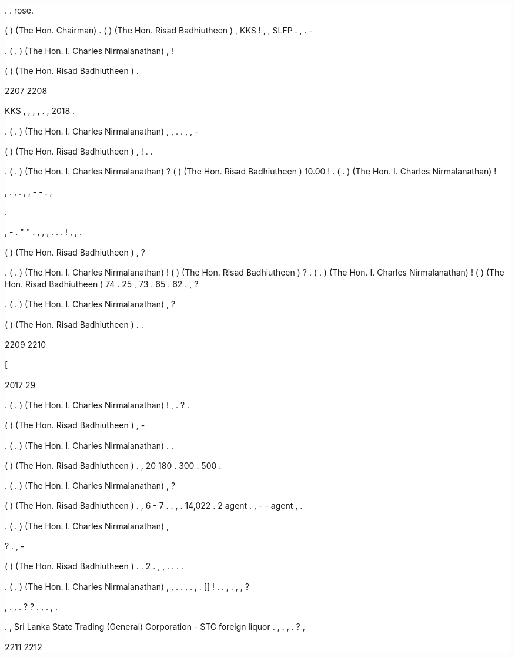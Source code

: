 . . rose.

( ) (The Hon. Chairman) . ( ) (The Hon. Risad Badhiutheen ) , KKS ! , , SLFP . , . -

. ( . ) (The Hon. I. Charles Nirmalanathan) , !

( ) (The Hon. Risad Badhiutheen ) .

2207 2208

KKS , , , , . , 2018 .

. ( . ) (The Hon. I. Charles Nirmalanathan) , , . . , , -

( ) (The Hon. Risad Badhiutheen ) , ! . .

. ( . ) (The Hon. I. Charles Nirmalanathan) ? ( ) (The Hon. Risad Badhiutheen ) 10.00 ! . ( . ) (The Hon. I. Charles Nirmalanathan) !

, . , . , , - - . ,

.

, - . " " . , , , . . . ! , , .

( ) (The Hon. Risad Badhiutheen ) , ?

. ( . ) (The Hon. I. Charles Nirmalanathan) ! ( ) (The Hon. Risad Badhiutheen ) ? . ( . ) (The Hon. I. Charles Nirmalanathan) ! ( ) (The Hon. Risad Badhiutheen ) 74 . 25 , 73 . 65 . 62 . , ?

. ( . ) (The Hon. I. Charles Nirmalanathan) , ?

( ) (The Hon. Risad Badhiutheen ) . .

2209 2210

[

2017 29

. ( . ) (The Hon. I. Charles Nirmalanathan) ! , . ? .

( ) (The Hon. Risad Badhiutheen ) , -

. ( . ) (The Hon. I. Charles Nirmalanathan) . .

( ) (The Hon. Risad Badhiutheen ) . , 20 180 . 300 . 500 .

. ( . ) (The Hon. I. Charles Nirmalanathan) , ?

( ) (The Hon. Risad Badhiutheen ) . , 6 - 7 . . , . 14,022 . 2 agent . , - - agent , .

. ( . ) (The Hon. I. Charles Nirmalanathan) ,

? . , -

( ) (The Hon. Risad Badhiutheen ) . . 2 . , , . . . .

. ( . ) (The Hon. I. Charles Nirmalanathan) , , . . , . , . [] ! . . , . , , ?

, . , . ? ? . , . , .

. , Sri Lanka State Trading (General) Corporation - STC foreign liquor . , . , . ? ,

2211 2212
